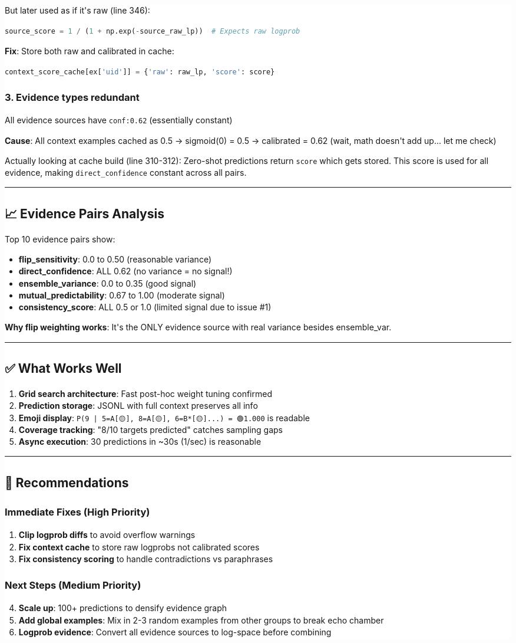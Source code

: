 But later used as if it's raw (line 346):
```python
source_score = 1 / (1 + np.exp(-source_raw_lp))  # Expects raw logprob
```

**Fix**: Store both raw and calibrated in cache:
```python
context_score_cache[ex['uid']] = {'raw': raw_lp, 'score': score}
```

### 3. **Evidence types redundant**
All evidence sources have `conf:0.62` (essentially constant)

**Cause**: All context examples cached as 0.5 → sigmoid(0) = 0.5 → calibrated = 0.62 (wait, math doesn't add up... let me check)

Actually looking at cache build (line 310-312): Zero-shot predictions return `score` which gets stored. This score is used for all evidence, making `direct_confidence` constant across all pairs.

---

## 📈 Evidence Pairs Analysis

Top 10 evidence pairs show:
- **flip_sensitivity**: 0.0 to 0.50 (reasonable variance)
- **direct_confidence**: ALL 0.62 (no variance = no signal!)
- **ensemble_variance**: 0.0 to 0.35 (good signal)
- **mutual_predictability**: 0.67 to 1.00 (moderate signal)
- **consistency_score**: ALL 0.5 or 1.0 (limited signal due to issue #1)

**Why flip weighting works**: It's the ONLY evidence source with real variance besides ensemble_var.

---

## ✅ What Works Well

1. **Grid search architecture**: Fast post-hoc weight tuning confirmed
2. **Prediction storage**: JSONL with full context preserves all info
3. **Emoji display**: `P(9 | 5=A[🟡], 8=A[🟡], 6=B*[🟡]...) = 🟢1.000` is readable
4. **Coverage tracking**: "8/10 targets predicted" catches sampling gaps
5. **Async execution**: 30 predictions in ~30s (1/sec) is reasonable

---

## 🎯 Recommendations

### Immediate Fixes (High Priority)
1. **Clip logprob diffs** to avoid overflow warnings
2. **Fix context cache** to store raw logprobs not calibrated scores
3. **Fix consistency scoring** to handle contradictions vs paraphrases

### Next Steps (Medium Priority)
4. **Scale up**: 100+ predictions to densify evidence graph
5. **Add global examples**: Mix in 2-3 random examples from other groups to break echo chamber
6. **Logprob evidence**: Convert all evidence sources to log-space before combining
